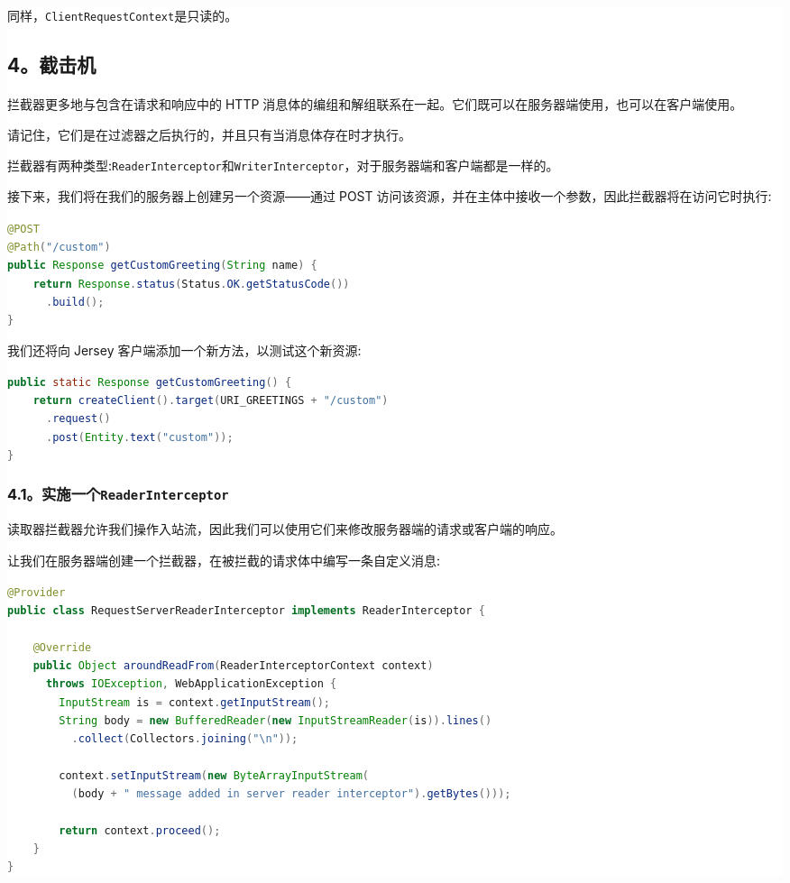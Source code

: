 同样，`ClientRequestContext`是只读的。

## 4。截击机

拦截器更多地与包含在请求和响应中的 HTTP 消息体的编组和解组联系在一起。它们既可以在服务器端使用，也可以在客户端使用。

请记住，它们是在过滤器之后执行的，并且只有当消息体存在时才执行。

拦截器有两种类型:`ReaderInterceptor`和`WriterInterceptor`，对于服务器端和客户端都是一样的。

接下来，我们将在我们的服务器上创建另一个资源——通过 POST 访问该资源，并在主体中接收一个参数，因此拦截器将在访问它时执行:

```java
@POST
@Path("/custom")
public Response getCustomGreeting(String name) {
    return Response.status(Status.OK.getStatusCode())
      .build();
}
```

我们还将向 Jersey 客户端添加一个新方法，以测试这个新资源:

```java
public static Response getCustomGreeting() {
    return createClient().target(URI_GREETINGS + "/custom")
      .request()
      .post(Entity.text("custom"));
}
```

### 4.1。实施一个`ReaderInterceptor`

读取器拦截器允许我们操作入站流，因此我们可以使用它们来修改服务器端的请求或客户端的响应。

让我们在服务器端创建一个拦截器，在被拦截的请求体中编写一条自定义消息:

```java
@Provider
public class RequestServerReaderInterceptor implements ReaderInterceptor {

    @Override
    public Object aroundReadFrom(ReaderInterceptorContext context) 
      throws IOException, WebApplicationException {
        InputStream is = context.getInputStream();
        String body = new BufferedReader(new InputStreamReader(is)).lines()
          .collect(Collectors.joining("\n"));

        context.setInputStream(new ByteArrayInputStream(
          (body + " message added in server reader interceptor").getBytes()));

        return context.proceed();
    }
}
```
